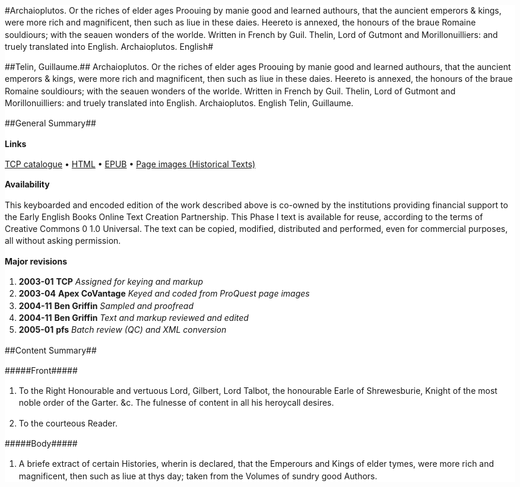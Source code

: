 #Archaioplutos. Or the riches of elder ages Proouing by manie good and learned authours, that the auncient emperors & kings, were more rich and magnificent, then such as liue in these daies. Heereto is annexed, the honours of the braue Romaine souldiours; with the seauen wonders of the worlde. Written in French by Guil. Thelin, Lord of Gutmont and Morillonuilliers: and truely translated into English. Archaioplutos. English#

##Telin, Guillaume.##
Archaioplutos. Or the riches of elder ages Proouing by manie good and learned authours, that the auncient emperors & kings, were more rich and magnificent, then such as liue in these daies. Heereto is annexed, the honours of the braue Romaine souldiours; with the seauen wonders of the worlde. Written in French by Guil. Thelin, Lord of Gutmont and Morillonuilliers: and truely translated into English.
Archaioplutos. English
Telin, Guillaume.

##General Summary##

**Links**

[TCP catalogue](http://www.ota.ox.ac.uk/tcp/)  • 
[HTML](http://tei.it.ox.ac.uk/tcp/Texts-HTML/free/A13/A13576.html)  • 
[EPUB](http://tei.it.ox.ac.uk/tcp/Texts-EPUB/free/A13/A13576.epub) • 
[Page images (Historical Texts)](https://data.historicaltexts.jisc.ac.uk/view?pubId=eebo-99836821e&pageId=eebo-99836821e-1110-1)

**Availability**

This keyboarded and encoded edition of the
	       work described above is co-owned by the institutions
	       providing financial support to the Early English Books
	       Online Text Creation Partnership. This Phase I text is
	       available for reuse, according to the terms of Creative
	       Commons 0 1.0 Universal. The text can be copied,
	       modified, distributed and performed, even for
	       commercial purposes, all without asking permission.

**Major revisions**

1. __2003-01__ __TCP__ *Assigned for keying and markup*
1. __2003-04__ __Apex CoVantage__ *Keyed and coded from ProQuest page images*
1. __2004-11__ __Ben Griffin__ *Sampled and proofread*
1. __2004-11__ __Ben Griffin__ *Text and markup reviewed and edited*
1. __2005-01__ __pfs__ *Batch review (QC) and XML conversion*

##Content Summary##

#####Front#####

1. To the Right Honourable and vertuous Lord, Gilbert, Lord Talbot, the honourable Earle of Shrewesburie, Knight of the most noble order of the Garter. &c. The fulnesse of content in all his heroycall desires.

1. To the courteous Reader.

#####Body#####

1. A briefe extract of certain Histories, wherin is declared, that the Emperours and Kings of elder tymes, were more rich and magnificent, then such as liue at thys day; taken from the Volumes of sundry good Authors.
